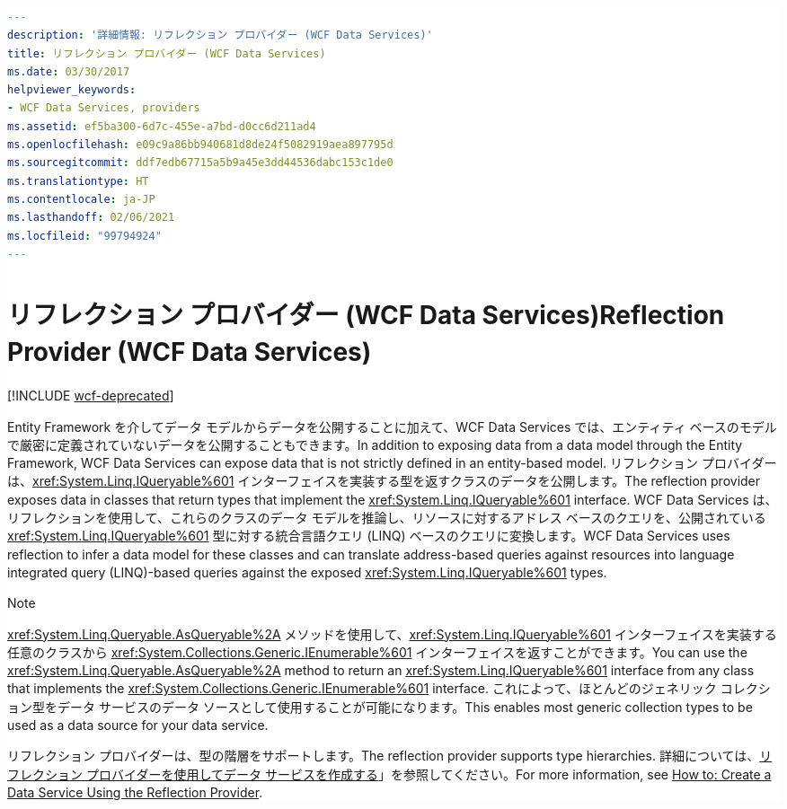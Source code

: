 ```yaml
---
description: '詳細情報: リフレクション プロバイダー (WCF Data Services)'
title: リフレクション プロバイダー (WCF Data Services)
ms.date: 03/30/2017
helpviewer_keywords:
- WCF Data Services, providers
ms.assetid: ef5ba300-6d7c-455e-a7bd-d0cc6d211ad4
ms.openlocfilehash: e09c9a86bb940681d8de24f5082919aea897795d
ms.sourcegitcommit: ddf7edb67715a5b9a45e3dd44536dabc153c1de0
ms.translationtype: HT
ms.contentlocale: ja-JP
ms.lasthandoff: 02/06/2021
ms.locfileid: "99794924"
---
```

# <a name="reflection-provider-wcf-data-services"></a><span data-ttu-id="25f9f-103">リフレクション プロバイダー (WCF Data Services)</span><span class="sxs-lookup"><span data-stu-id="25f9f-103">Reflection Provider (WCF Data Services)</span></span>

[!INCLUDE [wcf-deprecated](~/includes/wcf-deprecated.md)]

<span data-ttu-id="25f9f-104">Entity Framework を介してデータ モデルからデータを公開することに加えて、WCF Data Services では、エンティティ ベースのモデルで厳密に定義されていないデータを公開することもできます。</span><span class="sxs-lookup"><span data-stu-id="25f9f-104">In addition to exposing data from a data model through the Entity Framework, WCF Data Services can expose data that is not strictly defined in an entity-based model.</span></span> <span data-ttu-id="25f9f-105">リフレクション プロバイダーは、<xref:System.Linq.IQueryable%601> インターフェイスを実装する型を返すクラスのデータを公開します。</span><span class="sxs-lookup"><span data-stu-id="25f9f-105">The reflection provider exposes data in classes that return types that implement the <xref:System.Linq.IQueryable%601> interface.</span></span> <span data-ttu-id="25f9f-106">WCF Data Services は、リフレクションを使用して、これらのクラスのデータ モデルを推論し、リソースに対するアドレス ベースのクエリを、公開されている <xref:System.Linq.IQueryable%601> 型に対する統合言語クエリ (LINQ) ベースのクエリに変換します。</span><span class="sxs-lookup"><span data-stu-id="25f9f-106">WCF Data Services uses reflection to infer a data model for these classes and can translate address-based queries against resources into language integrated query (LINQ)-based queries against the exposed <xref:System.Linq.IQueryable%601> types.</span></span>

> [!NOTE]
> <span data-ttu-id="25f9f-107"><xref:System.Linq.Queryable.AsQueryable%2A> メソッドを使用して、<xref:System.Linq.IQueryable%601> インターフェイスを実装する任意のクラスから <xref:System.Collections.Generic.IEnumerable%601> インターフェイスを返すことができます。</span><span class="sxs-lookup"><span data-stu-id="25f9f-107">You can use the <xref:System.Linq.Queryable.AsQueryable%2A> method to return an <xref:System.Linq.IQueryable%601> interface from any class that implements the <xref:System.Collections.Generic.IEnumerable%601> interface.</span></span> <span data-ttu-id="25f9f-108">これによって、ほとんどのジェネリック コレクション型をデータ サービスのデータ ソースとして使用することが可能になります。</span><span class="sxs-lookup"><span data-stu-id="25f9f-108">This enables most generic collection types to be used as a data source for your data service.</span></span>

<span data-ttu-id="25f9f-109">リフレクション プロバイダーは、型の階層をサポートします。</span><span class="sxs-lookup"><span data-stu-id="25f9f-109">The reflection provider supports type hierarchies.</span></span> <span data-ttu-id="25f9f-110">詳細については、[リフレクション プロバイダーを使用してデータ サービスを作成する](create-a-data-service-using-rp-wcf-data-services.md)」を参照してください。</span><span class="sxs-lookup"><span data-stu-id="25f9f-110">For more information, see [How to: Create a Data Service Using the Reflection Provider](create-a-data-service-using-rp-wcf-data-services.md).</span></span>
